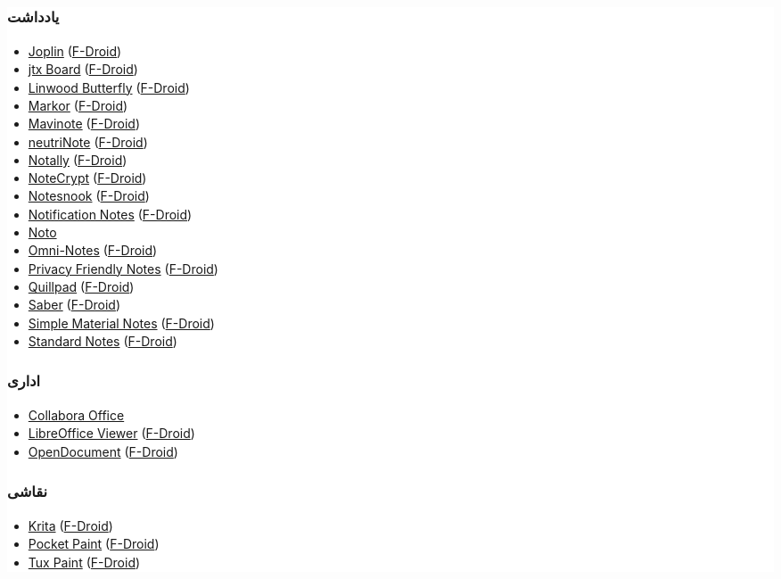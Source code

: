 ### یادداشت

* [Joplin](https://github.com/laurent22/joplin) ([F-Droid](https://f-droid.org/fa/packages/net.cozic.joplin))
* [jtx Board](https://github.com/TechbeeAT/jtxBoard) ([F-Droid](https://www.f-droid.org/app/at.techbee.jtx))
* [Linwood Butterfly](https://github.com/LinwoodCloud/butterfly) ([F-Droid](https://f-droid.org/fa/packages/dev.linwood.butterfly.nightly))
* [Markor](https://github.com/gsantner/markor) ([F-Droid](https://f-droid.org/fa/packages/net.gsantner.markor))
* [Mavinote](https://github.com/bwqr/mavinote) ([F-Droid](https://f-droid.org/fa/packages/com.bwqr.mavinote))
* [neutriNote](https://github.com/appml/neutrinote) ([F-Droid](https://f-droid.org/fa/packages/com.appmindlab.nano))
* [Notally](https://github.com/OmGodse/Notally) ([F-Droid](https://f-droid.org/fa/packages/com.omgodse.notally))
* [NoteCrypt](https://github.com/RyuzakiKK/NoteCrypt) ([F-Droid](https://f-droid.org/fa/packages/com.notecryptpro))
* [Notesnook](https://github.com/streetwriters/notesnook) ([F-Droid](https://f-droid.org/fa/packages/com.streetwriters.notesnook))
* [Notification Notes](https://github.com/khuttun/NotificationNotes) ([F-Droid](https://f-droid.org/fa/packages/com.khuttun.notificationnotes))
* [Noto](https://github.com/alialbaali/Noto)
* [Omni-Notes](https://federicoiosue.github.io/Omni-Notes/) ([F-Droid](https://f-droid.org/fa/packages/it.feio.android.omninotes.foss))
* [Privacy Friendly Notes](https://github.com/SecUSo/privacy-friendly-notes) ([F-Droid](https://f-droid.org/fa/packages/org.secuso.privacyfriendlynotes))
* [Quillpad](https://github.com/quillpad/quillpad) ([F-Droid](https://f-droid.org/fa/packages/io.github.quillpad))
* [Saber](https://github.com/adil192/saber) ([F-Droid](https://f-droid.org/fa/packages/com.adilhanney.saber))
* [Simple Material Notes](https://github.com/RafhaanShah/Simple-Notes) ([F-Droid](https://f-droid.org/fa/packages/com.rafapps.simplenotes))
* [Standard Notes](https://github.com/standardnotes/app) ([F-Droid](https://f-droid.org/fa/packages/com.standardnotes))

### اداری

* [Collabora Office](https://www.collaboraoffice.com/solutions/collabora-office-android-ios/)
* [LibreOffice Viewer](https://www.libreoffice.org/download/android-viewer/) ([F-Droid](https://f-droid.org/fa/packages/org.documentfoundation.libreoffice))
* [OpenDocument](https://github.com/opendocument-app/OpenDocument.droid) ([F-Droid](https://f-droid.org/fa/packages/at.tomtasche.reader))

### نقاشی

* [Krita](https://invent.kde.org/graphics/krita) ([F-Droid](https://f-droid.org/fa/packages/org.krita))
* [Pocket Paint](https://github.com/Catrobat/Paintroid) ([F-Droid](https://www.f-droid.org/app/org.catrobat.paintroid))
* [Tux Paint](https://github.com/tux4kids/Tuxpaint-Android) ([F-Droid](https://www.f-droid.org/app/org.tuxpaint))
